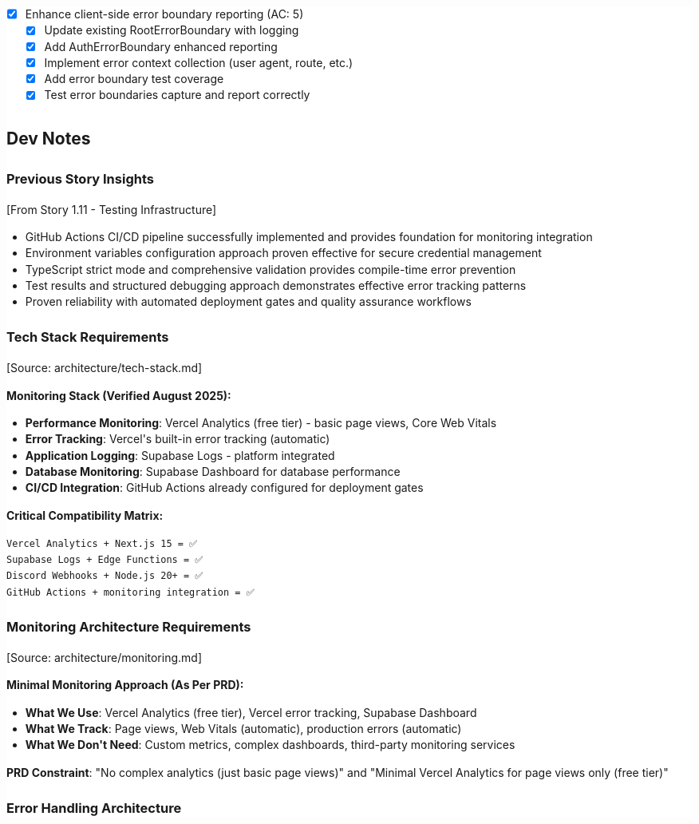 - [x] Enhance client-side error boundary reporting (AC: 5)
  - [x] Update existing RootErrorBoundary with logging
  - [x] Add AuthErrorBoundary enhanced reporting
  - [x] Implement error context collection (user agent, route, etc.)
  - [x] Add error boundary test coverage
  - [x] Test error boundaries capture and report correctly

## Dev Notes

### Previous Story Insights

[From Story 1.11 - Testing Infrastructure]

- GitHub Actions CI/CD pipeline successfully implemented and provides foundation for monitoring integration
- Environment variables configuration approach proven effective for secure credential management
- TypeScript strict mode and comprehensive validation provides compile-time error prevention
- Test results and structured debugging approach demonstrates effective error tracking patterns
- Proven reliability with automated deployment gates and quality assurance workflows

### Tech Stack Requirements

[Source: architecture/tech-stack.md]

**Monitoring Stack (Verified August 2025):**

- **Performance Monitoring**: Vercel Analytics (free tier) - basic page views, Core Web Vitals
- **Error Tracking**: Vercel's built-in error tracking (automatic)
- **Application Logging**: Supabase Logs - platform integrated
- **Database Monitoring**: Supabase Dashboard for database performance
- **CI/CD Integration**: GitHub Actions already configured for deployment gates

**Critical Compatibility Matrix:**

```
Vercel Analytics + Next.js 15 = ✅
Supabase Logs + Edge Functions = ✅
Discord Webhooks + Node.js 20+ = ✅
GitHub Actions + monitoring integration = ✅
```

### Monitoring Architecture Requirements

[Source: architecture/monitoring.md]

**Minimal Monitoring Approach (As Per PRD):**

- **What We Use**: Vercel Analytics (free tier), Vercel error tracking, Supabase Dashboard
- **What We Track**: Page views, Web Vitals (automatic), production errors (automatic)
- **What We Don't Need**: Custom metrics, complex dashboards, third-party monitoring services

**PRD Constraint**: "No complex analytics (just basic page views)" and "Minimal Vercel Analytics for page views only (free tier)"

### Error Handling Architecture
